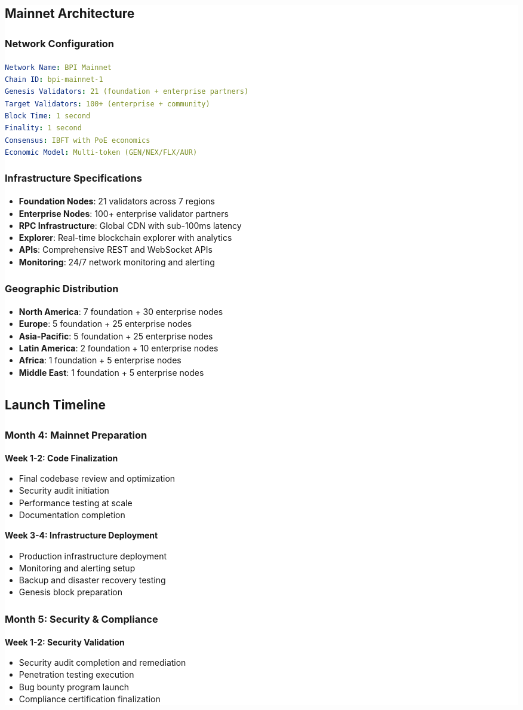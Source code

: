 ## Mainnet Architecture

### Network Configuration
```yaml
Network Name: BPI Mainnet
Chain ID: bpi-mainnet-1
Genesis Validators: 21 (foundation + enterprise partners)
Target Validators: 100+ (enterprise + community)
Block Time: 1 second
Finality: 1 second
Consensus: IBFT with PoE economics
Economic Model: Multi-token (GEN/NEX/FLX/AUR)
```

### Infrastructure Specifications
- **Foundation Nodes**: 21 validators across 7 regions
- **Enterprise Nodes**: 100+ enterprise validator partners
- **RPC Infrastructure**: Global CDN with sub-100ms latency
- **Explorer**: Real-time blockchain explorer with analytics
- **APIs**: Comprehensive REST and WebSocket APIs
- **Monitoring**: 24/7 network monitoring and alerting

### Geographic Distribution
- **North America**: 7 foundation + 30 enterprise nodes
- **Europe**: 5 foundation + 25 enterprise nodes
- **Asia-Pacific**: 5 foundation + 25 enterprise nodes
- **Latin America**: 2 foundation + 10 enterprise nodes
- **Africa**: 1 foundation + 5 enterprise nodes
- **Middle East**: 1 foundation + 5 enterprise nodes

## Launch Timeline

### Month 4: Mainnet Preparation
**Week 1-2: Code Finalization**
- Final codebase review and optimization
- Security audit initiation
- Performance testing at scale
- Documentation completion

**Week 3-4: Infrastructure Deployment**
- Production infrastructure deployment
- Monitoring and alerting setup
- Backup and disaster recovery testing
- Genesis block preparation

### Month 5: Security & Compliance
**Week 1-2: Security Validation**
- Security audit completion and remediation
- Penetration testing execution
- Bug bounty program launch
- Compliance certification finalization

